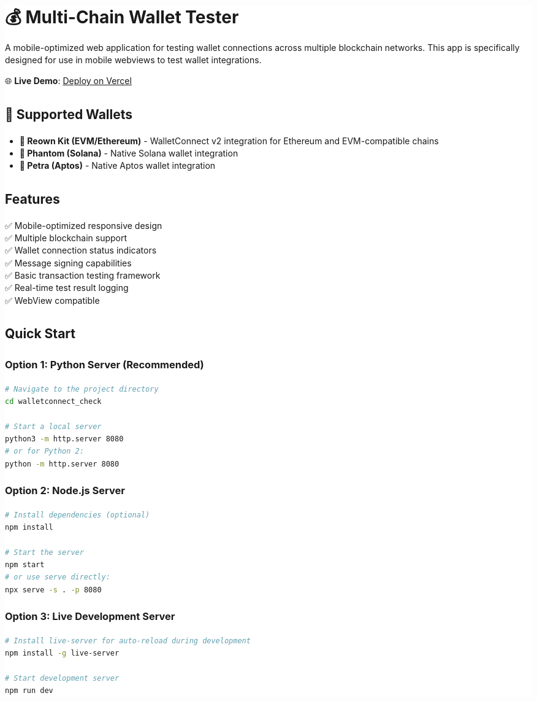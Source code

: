 # 💰 Multi-Chain Wallet Tester

A mobile-optimized web application for testing wallet connections across multiple blockchain networks. This app is specifically designed for use in mobile webviews to test wallet integrations.

🌐 **Live Demo**: [Deploy on Vercel](https://vercel.com/new/clone?repository-url=https://github.com/yourusername/wallet-tester)

## 🚀 Supported Wallets

- **🔗 Reown Kit (EVM/Ethereum)** - WalletConnect v2 integration for Ethereum and EVM-compatible chains
- **👻 Phantom (Solana)** - Native Solana wallet integration  
- **💎 Petra (Aptos)** - Native Aptos wallet integration

## Features

✅ Mobile-optimized responsive design  
✅ Multiple blockchain support  
✅ Wallet connection status indicators  
✅ Message signing capabilities  
✅ Basic transaction testing framework  
✅ Real-time test result logging  
✅ WebView compatible  

## Quick Start

### Option 1: Python Server (Recommended)
```bash
# Navigate to the project directory
cd walletconnect_check

# Start a local server
python3 -m http.server 8080
# or for Python 2:
python -m http.server 8080
```

### Option 2: Node.js Server
```bash
# Install dependencies (optional)
npm install

# Start the server
npm start
# or use serve directly:
npx serve -s . -p 8080
```

### Option 3: Live Development Server
```bash
# Install live-server for auto-reload during development
npm install -g live-server

# Start development server
npm run dev
```
